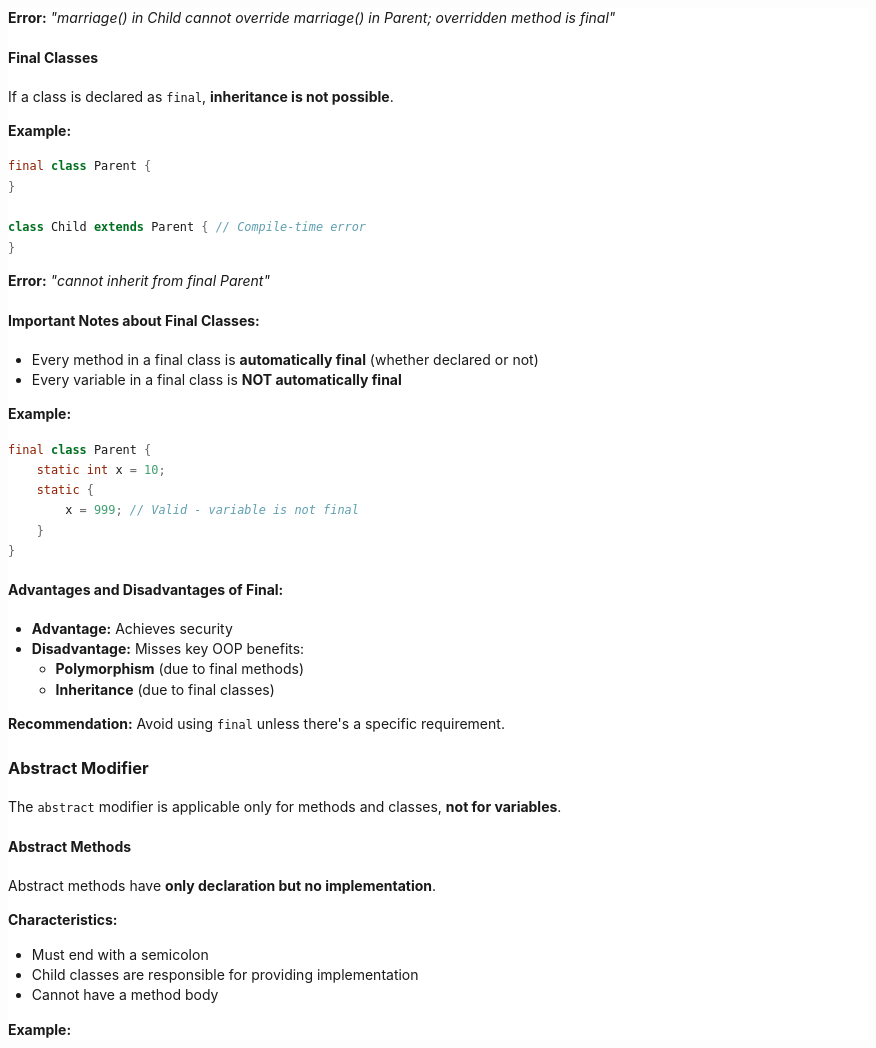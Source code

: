 **Error:** _"marriage() in Child cannot override marriage() in Parent; overridden method is final"_

#### Final Classes

If a class is declared as `final`, **inheritance is not possible**.

**Example:**

```java
final class Parent {
}

class Child extends Parent { // Compile-time error
}
```

**Error:** _"cannot inherit from final Parent"_

#### Important Notes about Final Classes:

- Every method in a final class is **automatically final** (whether declared or not)
- Every variable in a final class is **NOT automatically final**

**Example:**

```java
final class Parent {
    static int x = 10;
    static {
        x = 999; // Valid - variable is not final
    }
}
```

#### Advantages and Disadvantages of Final:

- **Advantage:** Achieves security
- **Disadvantage:** Misses key OOP benefits:
    - **Polymorphism** (due to final methods)
    - **Inheritance** (due to final classes)

**Recommendation:** Avoid using `final` unless there's a specific requirement.

### Abstract Modifier

The `abstract` modifier is applicable only for methods and classes, **not for variables**.

#### Abstract Methods

Abstract methods have **only declaration but no implementation**.

**Characteristics:**

- Must end with a semicolon
- Child classes are responsible for providing implementation
- Cannot have a method body

**Example:**
